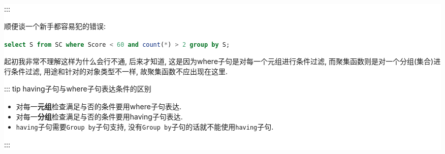 :::

顺便谈一个新手都容易犯的错误: 
```sql
select S from SC where Score < 60 and count(*) > 2 group by S;
```
起初我非常不理解这样为什么会行不通, 后来才知道, 这是因为where子句是对每一个元组进行条件过滤, 而聚集函数则是对一个分组(集合)进行条件过滤, 用途和针对的对象类型不一样, 故聚集函数不应出现在这里. 

::: tip having子句与where子句表达条件的区别

 - 对每一**元组**检查满足与否的条件要用where子句表达.
 - 对每一**分组**检查满足与否的条件要用having子句表达.
 - `having`子句需要`Group by`子句支持, 没有`Group by`子句的话就不能使用`having`子句.

:::